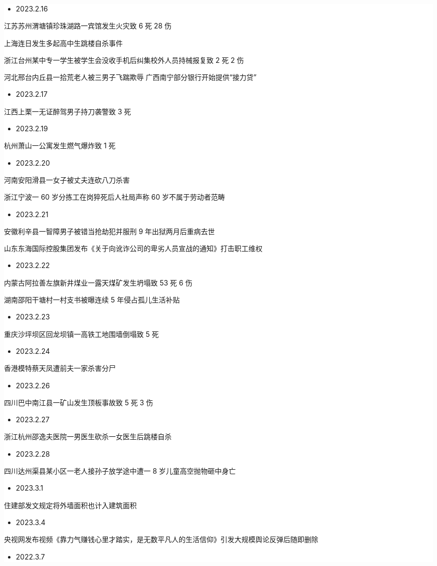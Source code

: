 - 2023.2.16

江苏苏州渭塘镇珍珠湖路一宾馆发生火灾致 6 死 28 伤

上海连日发生多起高中生跳楼自杀事件

浙江台州某中专一学生被学生会没收手机后纠集校外人员持械报复致 2 死 2 伤

河北邢台内丘县一拾荒老人被三男子飞踹欺辱 广西南宁部分银行开始提供“接力贷”

- 2023.2.17

江西上栗一无证醉驾男子持刀袭警致 3 死

- 2023.2.19

杭州萧山一公寓发生燃气爆炸致 1 死

- 2023.2.20

河南安阳滑县一女子被丈夫连砍八刀杀害

浙江宁波一 60 岁分拣工在岗猝死后人社局声称 60 岁不属于劳动者范畴

- 2023.2.21

安徽利辛县一智障男子被错当抢劫犯并服刑 9 年出狱两月后重病去世

山东东海国际控股集团发布《关于向讹诈公司的卑劣人员宣战的通知》打击职工维权

- 2023.2.22

内蒙古阿拉善左旗新井煤业一露天煤矿发生坍塌致 53 死 6 伤

湖南邵阳干塘村一村支书被曝连续 5 年侵占孤儿生活补贴

- 2023.2.23

重庆沙坪坝区回龙坝镇一高铁工地围墙倒塌致 5 死

- 2023.2.24

香港模特蔡天凤遭前夫一家杀害分尸

- 2023.2.26

四川巴中南江县一矿山发生顶板事故致 5 死 3 伤

- 2023.2.27

浙江杭州邵逸夫医院一男医生砍杀一女医生后跳楼自杀

- 2023.2.28

四川达州渠县某小区一老人接孙子放学途中遭一 8 岁儿童高空抛物砸中身亡

- 2023.3.1

住建部发文规定将外墙面积也计入建筑面积

- 2023.3.4

央视网发布视频《靠力气赚钱心里才踏实，是无数平凡人的生活信仰》引发大规模舆论反弹后随即删除

- 2022.3.7
